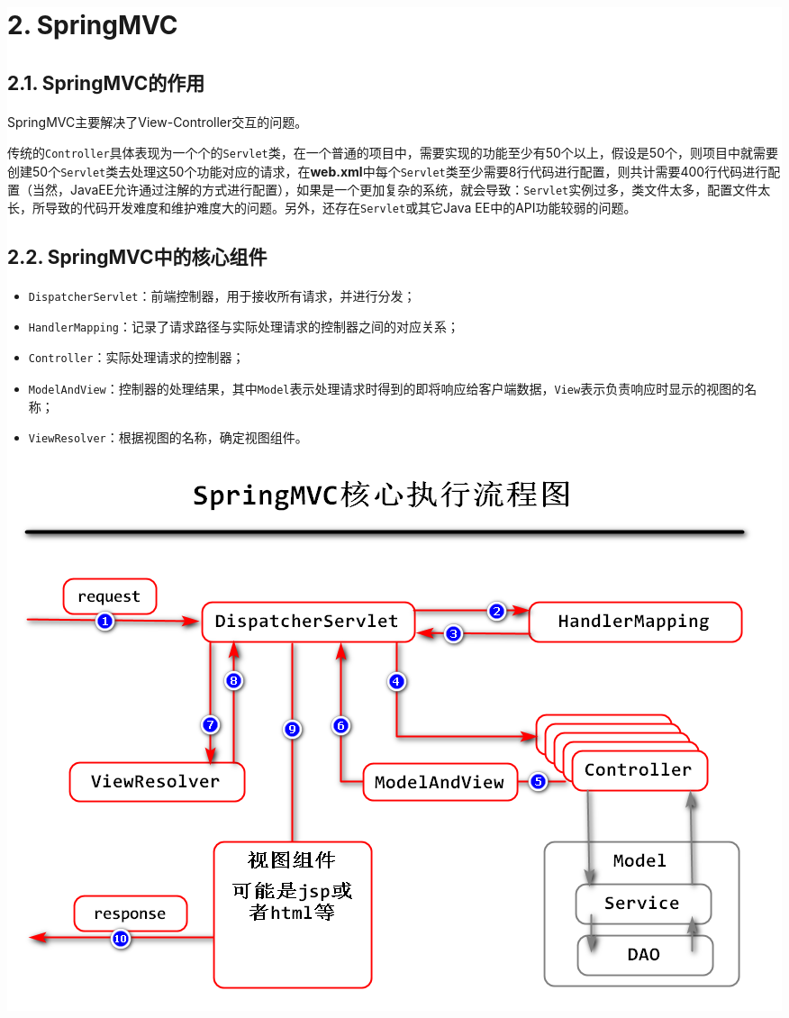 ﻿# 2. SpringMVC

## 2.1. SpringMVC的作用

SpringMVC主要解决了View-Controller交互的问题。

传统的`Controller`具体表现为一个个的`Servlet`类，在一个普通的项目中，需要实现的功能至少有50个以上，假设是50个，则项目中就需要创建50个`Servlet`类去处理这50个功能对应的请求，在**web.xml**中每个`Servlet`类至少需要8行代码进行配置，则共计需要400行代码进行配置（当然，JavaEE允许通过注解的方式进行配置），如果是一个更加复杂的系统，就会导致：`Servlet`实例过多，类文件太多，配置文件太长，所导致的代码开发难度和维护难度大的问题。另外，还存在`Servlet`或其它Java EE中的API功能较弱的问题。

## 2.2. SpringMVC中的核心组件

- `DispatcherServlet`：前端控制器，用于接收所有请求，并进行分发；

- `HandlerMapping`：记录了请求路径与实际处理请求的控制器之间的对应关系；

- `Controller`：实际处理请求的控制器；

- `ModelAndView`：控制器的处理结果，其中`Model`表示处理请求时得到的即将响应给客户端数据，`View`表示负责响应时显示的视图的名称；

- `ViewResolver`：根据视图的名称，确定视图组件。

![](01.png)
